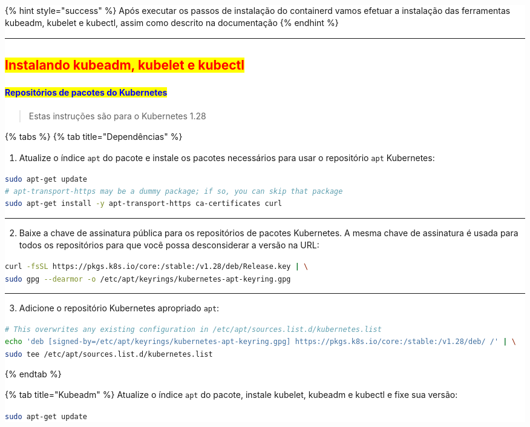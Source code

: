 {% hint style="success" %}
Após executar os passos de instalação do containerd vamos efetuar a instalação das ferramentas kubeadm, kubelet e kubectl, assim como descrito na documentação
{% endhint %}

***

## <mark style="color:red;">Instalando kubeadm, kubelet e kubectl</mark> <a href="#installing-kubeadm-kubelet-and-kubectl" id="installing-kubeadm-kubelet-and-kubectl"></a>

#### <mark style="color:blue;">Repositórios de pacotes do Kubernetes</mark> <a href="#dpkg-k8s-package-repo" id="dpkg-k8s-package-repo"></a>

> Estas instruções são para o Kubernetes 1.28

{% tabs %}
{% tab title="Dependências" %}
1. Atualize o índice  `apt` do pacote e instale os pacotes necessários para usar o repositório `apt` Kubernetes:

```bash
sudo apt-get update
# apt-transport-https may be a dummy package; if so, you can skip that package
sudo apt-get install -y apt-transport-https ca-certificates curl
```

***

2. Baixe a chave de assinatura pública para os repositórios de pacotes Kubernetes. A mesma chave de assinatura é usada para todos os repositórios para que você possa desconsiderar a versão na URL:

```bash
curl -fsSL https://pkgs.k8s.io/core:/stable:/v1.28/deb/Release.key | \
sudo gpg --dearmor -o /etc/apt/keyrings/kubernetes-apt-keyring.gpg
```

***

3. Adicione o repositório Kubernetes apropriado `apt`:

```bash
# This overwrites any existing configuration in /etc/apt/sources.list.d/kubernetes.list
echo 'deb [signed-by=/etc/apt/keyrings/kubernetes-apt-keyring.gpg] https://pkgs.k8s.io/core:/stable:/v1.28/deb/ /' | \
sudo tee /etc/apt/sources.list.d/kubernetes.list
```
{% endtab %}

{% tab title="Kubeadm" %}
Atualize o índice `apt` do pacote, instale kubelet, kubeadm e kubectl e fixe sua versão:

```bash
sudo apt-get update
```

